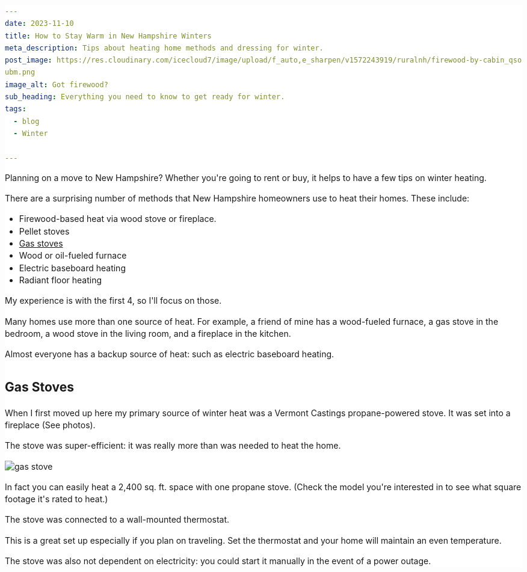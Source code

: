 ```yaml
---
date: 2023-11-10
title: How to Stay Warm in New Hampshire Winters
meta_description: Tips about heating home methods and dressing for winter.
post_image: https://res.cloudinary.com/icecloud7/image/upload/f_auto,e_sharpen/v1572243919/ruralnh/firewood-by-cabin_qsoubm.png
image_alt: Got firewood?
sub_heading: Everything you need to know to get ready for winter.
tags:
  - blog
  - Winter

---
```


Planning on a move to New Hampshire? Whether you're going to rent or buy, it helps to have a few tips on winter heating. 

There are a surprising number of methods that New Hampshire homeowners use to heat their homes. These include: 

* Firewood-based heat via wood stove or fireplace. 
* Pellet stoves
* <a href="https://www.vermontcastings.com/Browse/Gas-Stoves.aspx" target="blank">Gas stoves</a>
* Wood or oil-fueled furnace
* Electric baseboard heating
* Radiant floor heating 

My experience is with the first 4, so I'll focus on those. 

Many homes use more than one source of heat. For example, a friend of mine has a wood-fueled furnace, a gas stove in the bedroom, a wood stove in the living room, and a fireplace in the kitchen. 

Almost everyone has a backup source of heat: such as electric baseboard heating.

## Gas Stoves

When I first moved up here my primary source of winter heat was a Vermont Castings propane-powered stove. It was set into a fireplace (See photos). 

The stove was super-efficient: it was really more than was needed to heat the home. 

<img src="https://res.cloudinary.com/icecloud7/image/upload/w_450,f_auto,e_sharpen/v1572242968/ruralnh/my-wood-stove_vbxfbt.jpg" class="right" alt="gas stove">

In fact you can easily heat a 2,400 sq. ft. space with one propane stove. (Check the model you're interested in to see what square footage it's rated to heat.)

The stove was connected to a wall-mounted thermostat. 

This is a great set up especially if you plan on traveling. Set the thermostat and your home will maintain an even temperature.

The stove was also not dependent on electricity: you could start it manually in the event of a power outage.

